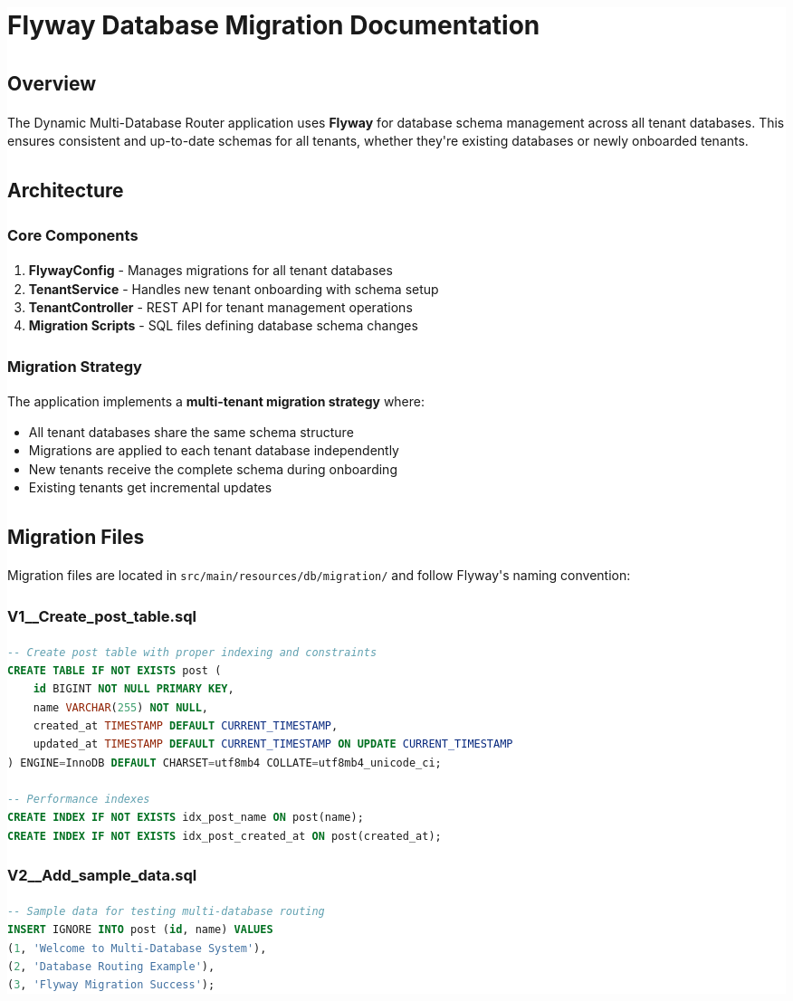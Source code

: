 # Flyway Database Migration Documentation

## Overview

The Dynamic Multi-Database Router application uses **Flyway** for database schema management across all tenant databases. This ensures consistent and up-to-date schemas for all tenants, whether they're existing databases or newly onboarded tenants.

## Architecture

### Core Components

1. **FlywayConfig** - Manages migrations for all tenant databases
2. **TenantService** - Handles new tenant onboarding with schema setup
3. **TenantController** - REST API for tenant management operations
4. **Migration Scripts** - SQL files defining database schema changes

### Migration Strategy

The application implements a **multi-tenant migration strategy** where:
- All tenant databases share the same schema structure
- Migrations are applied to each tenant database independently
- New tenants receive the complete schema during onboarding
- Existing tenants get incremental updates

## Migration Files

Migration files are located in `src/main/resources/db/migration/` and follow Flyway's naming convention:

### V1__Create_post_table.sql
```sql
-- Create post table with proper indexing and constraints
CREATE TABLE IF NOT EXISTS post (
    id BIGINT NOT NULL PRIMARY KEY,
    name VARCHAR(255) NOT NULL,
    created_at TIMESTAMP DEFAULT CURRENT_TIMESTAMP,
    updated_at TIMESTAMP DEFAULT CURRENT_TIMESTAMP ON UPDATE CURRENT_TIMESTAMP
) ENGINE=InnoDB DEFAULT CHARSET=utf8mb4 COLLATE=utf8mb4_unicode_ci;

-- Performance indexes
CREATE INDEX IF NOT EXISTS idx_post_name ON post(name);
CREATE INDEX IF NOT EXISTS idx_post_created_at ON post(created_at);
```

### V2__Add_sample_data.sql
```sql
-- Sample data for testing multi-database routing
INSERT IGNORE INTO post (id, name) VALUES 
(1, 'Welcome to Multi-Database System'),
(2, 'Database Routing Example'),
(3, 'Flyway Migration Success');
```
